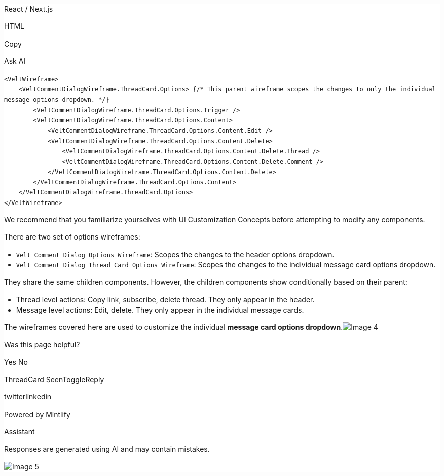 React / Next.js

HTML

Copy

Ask AI

```
<VeltWireframe>
    <VeltCommentDialogWireframe.ThreadCard.Options> {/* This parent wireframe scopes the changes to only the individual message options dropdown. */}
        <VeltCommentDialogWireframe.ThreadCard.Options.Trigger />
        <VeltCommentDialogWireframe.ThreadCard.Options.Content>
            <VeltCommentDialogWireframe.ThreadCard.Options.Content.Edit />
            <VeltCommentDialogWireframe.ThreadCard.Options.Content.Delete>
                <VeltCommentDialogWireframe.ThreadCard.Options.Content.Delete.Thread />
                <VeltCommentDialogWireframe.ThreadCard.Options.Content.Delete.Comment />
            </VeltCommentDialogWireframe.ThreadCard.Options.Content.Delete>
        </VeltCommentDialogWireframe.ThreadCard.Options.Content>
    </VeltCommentDialogWireframe.ThreadCard.Options>
</VeltWireframe>
```

We recommend that you familiarize yourselves with [UI Customization Concepts](https://docs.velt.dev/ui-customization/overview) before attempting to modify any components.

There are two set of options wireframes:
*   `Velt Comment Dialog Options Wireframe`: Scopes the changes to the header options dropdown.
*   `Velt Comment Dialog Thread Card Options Wireframe`: Scopes the changes to the individual message card options dropdown.

They share the same children components. However, the children components show conditionally based on their parent:
*   Thread level actions: Copy link, subscribe, delete thread. They only appear in the header.
*   Message level actions: Edit, delete. They only appear in the individual message cards.

The wireframes covered here are used to customize the individual **message card options dropdown**.![Image 4](https://mintlify.s3.us-west-1.amazonaws.com/velt/images/customization/threadcard-options.png)

Was this page helpful?

Yes No

[ThreadCard Seen](https://docs.velt.dev/ui-customization/features/async/comments/comment-dialog/subcomponents/body/subcomponents/threadcard-seen)[ToggleReply](https://docs.velt.dev/ui-customization/features/async/comments/comment-dialog/subcomponents/body/subcomponents/togglereply)

[twitter](https://twitter.com/veltjs)[linkedin](https://www.linkedin.com/company/veltjs)

[Powered by Mintlify](https://mintlify.com/preview-request?utm_campaign=poweredBy&utm_medium=referral&utm_source=velt)

Assistant

Responses are generated using AI and may contain mistakes.

![Image 5](https://mintlify.s3.us-west-1.amazonaws.com/velt/images/customization/threadcard-options.png)
